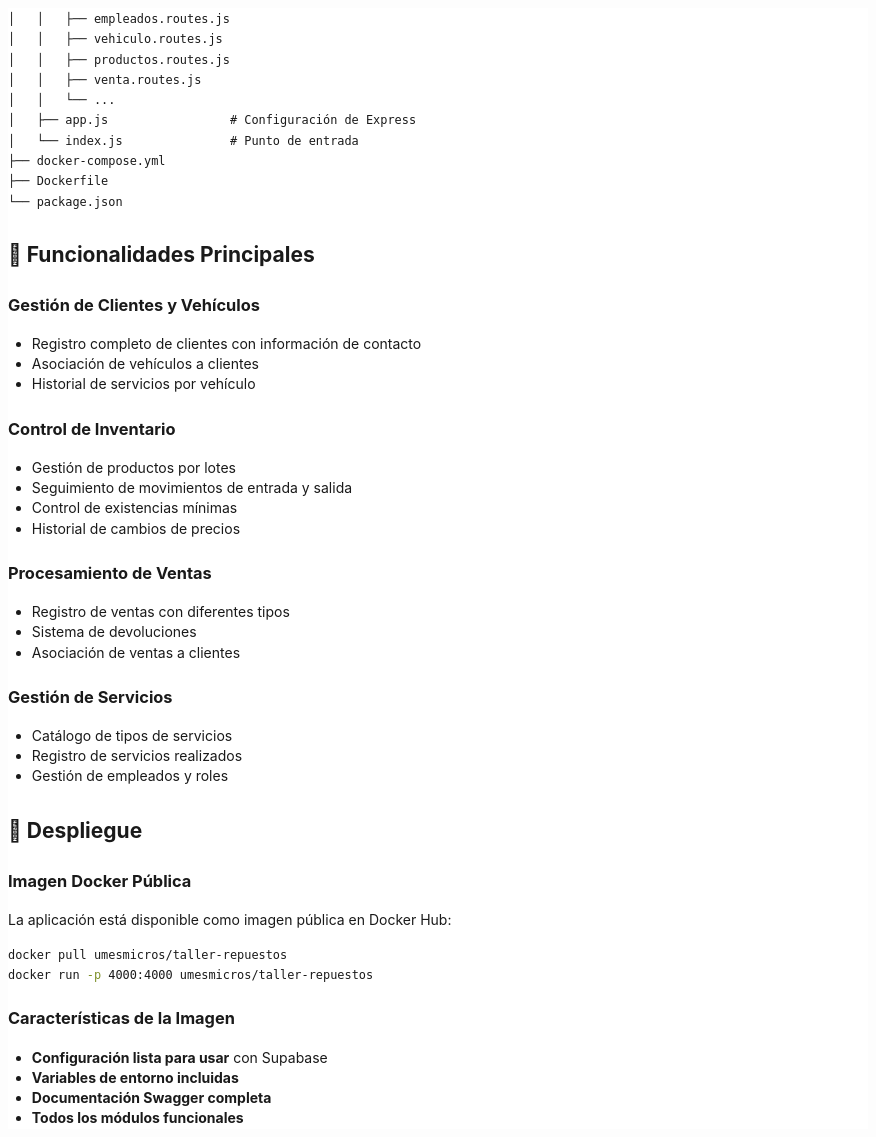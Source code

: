 ```
│   │   ├── empleados.routes.js
│   │   ├── vehiculo.routes.js
│   │   ├── productos.routes.js
│   │   ├── venta.routes.js
│   │   └── ...
│   ├── app.js                 # Configuración de Express
│   └── index.js               # Punto de entrada
├── docker-compose.yml
├── Dockerfile
└── package.json
```

## 🎯 Funcionalidades Principales

### Gestión de Clientes y Vehículos
- Registro completo de clientes con información de contacto
- Asociación de vehículos a clientes
- Historial de servicios por vehículo

### Control de Inventario
- Gestión de productos por lotes
- Seguimiento de movimientos de entrada y salida
- Control de existencias mínimas
- Historial de cambios de precios

### Procesamiento de Ventas
- Registro de ventas con diferentes tipos
- Sistema de devoluciones
- Asociación de ventas a clientes

### Gestión de Servicios
- Catálogo de tipos de servicios
- Registro de servicios realizados
- Gestión de empleados y roles

## 🚀 Despliegue

### Imagen Docker Pública

La aplicación está disponible como imagen pública en Docker Hub:

```bash
docker pull umesmicros/taller-repuestos
docker run -p 4000:4000 umesmicros/taller-repuestos
```

### Características de la Imagen
- **Configuración lista para usar** con Supabase
- **Variables de entorno incluidas**
- **Documentación Swagger completa**
- **Todos los módulos funcionales**
